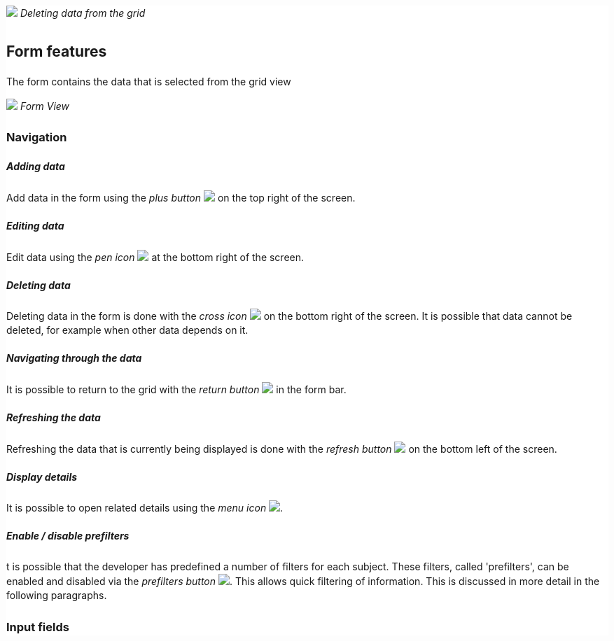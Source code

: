 ![](assets/mobile/image23.png)
*Deleting data from the grid*

## Form features

The form contains the data that is selected from the grid view

![](assets/mobile/image19.png)
*Form View*

### Navigation

##### Adding data

Add data in the form using the *plus button* ![](assets/mobile/image24.png) on the top right of the screen.

##### Editing data

Edit data using the *pen icon* ![](assets/mobile/image25.png) at the bottom right
of the screen.

##### Deleting data

Deleting data in the form is done with the *cross icon* ![](assets/mobile/image26.png) on the bottom right of the
screen. It is possible that data cannot be deleted, for example when other data
depends on it.

##### Navigating through the data

It is possible to return to the grid with the
*return button* ![](assets/mobile/image27.png) in the form bar.

##### Refreshing the data

Refreshing the data that is currently being
displayed is done with the *refresh button* ![](assets/mobile/image28.png) on the bottom left of the screen.

##### Display details

It is possible to open related details using the *menu icon* ![](assets/mobile/image29.png).

##### Enable / disable prefilters

 t is possible that the developer has
predefined a number of filters for each subject. These filters, called
'prefilters', can be enabled and disabled via the *prefilters button* ![](assets/mobile/image30.png). This allows quick
filtering of information. This is discussed in more detail in the following
paragraphs.

### Input fields
